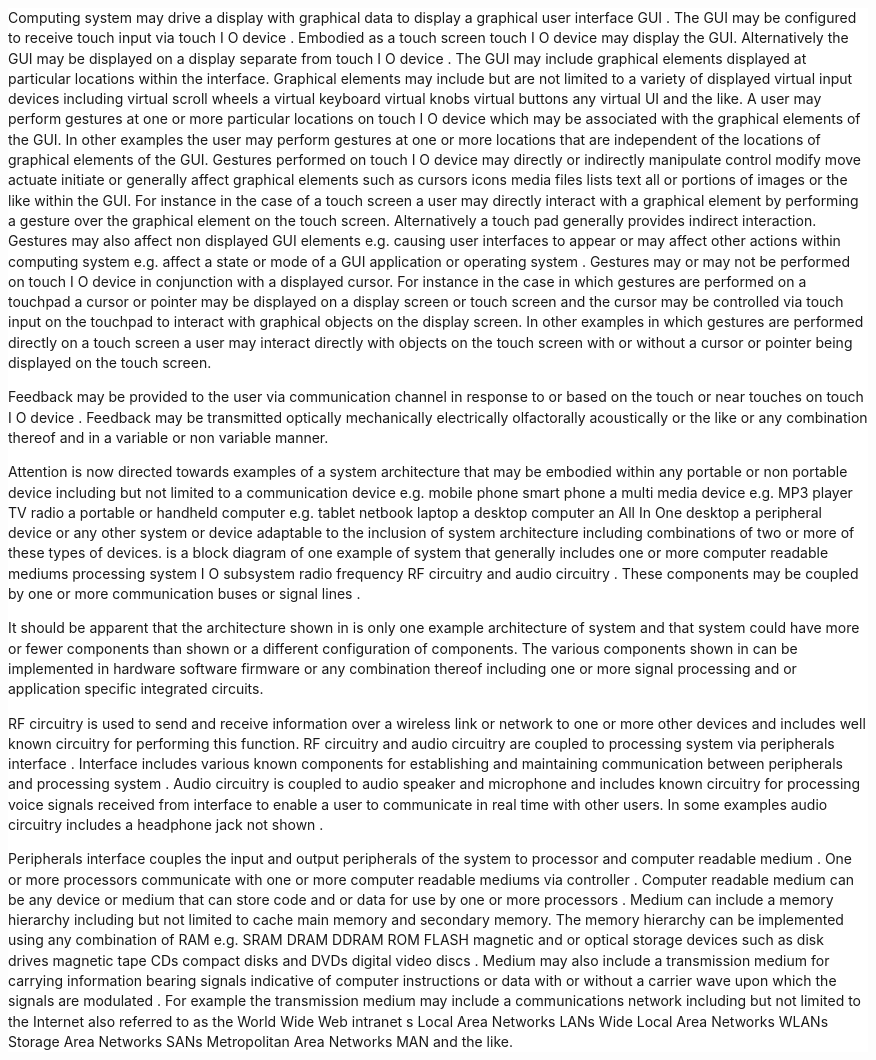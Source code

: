 Computing system may drive a display with graphical data to display a graphical user interface GUI . The GUI may be configured to receive touch input via touch I O device . Embodied as a touch screen touch I O device may display the GUI. Alternatively the GUI may be displayed on a display separate from touch I O device . The GUI may include graphical elements displayed at particular locations within the interface. Graphical elements may include but are not limited to a variety of displayed virtual input devices including virtual scroll wheels a virtual keyboard virtual knobs virtual buttons any virtual UI and the like. A user may perform gestures at one or more particular locations on touch I O device which may be associated with the graphical elements of the GUI. In other examples the user may perform gestures at one or more locations that are independent of the locations of graphical elements of the GUI. Gestures performed on touch I O device may directly or indirectly manipulate control modify move actuate initiate or generally affect graphical elements such as cursors icons media files lists text all or portions of images or the like within the GUI. For instance in the case of a touch screen a user may directly interact with a graphical element by performing a gesture over the graphical element on the touch screen. Alternatively a touch pad generally provides indirect interaction. Gestures may also affect non displayed GUI elements e.g. causing user interfaces to appear or may affect other actions within computing system e.g. affect a state or mode of a GUI application or operating system . Gestures may or may not be performed on touch I O device in conjunction with a displayed cursor. For instance in the case in which gestures are performed on a touchpad a cursor or pointer may be displayed on a display screen or touch screen and the cursor may be controlled via touch input on the touchpad to interact with graphical objects on the display screen. In other examples in which gestures are performed directly on a touch screen a user may interact directly with objects on the touch screen with or without a cursor or pointer being displayed on the touch screen.

Feedback may be provided to the user via communication channel in response to or based on the touch or near touches on touch I O device . Feedback may be transmitted optically mechanically electrically olfactorally acoustically or the like or any combination thereof and in a variable or non variable manner.

Attention is now directed towards examples of a system architecture that may be embodied within any portable or non portable device including but not limited to a communication device e.g. mobile phone smart phone a multi media device e.g. MP3 player TV radio a portable or handheld computer e.g. tablet netbook laptop a desktop computer an All In One desktop a peripheral device or any other system or device adaptable to the inclusion of system architecture including combinations of two or more of these types of devices. is a block diagram of one example of system that generally includes one or more computer readable mediums processing system I O subsystem radio frequency RF circuitry and audio circuitry . These components may be coupled by one or more communication buses or signal lines .

It should be apparent that the architecture shown in is only one example architecture of system and that system could have more or fewer components than shown or a different configuration of components. The various components shown in can be implemented in hardware software firmware or any combination thereof including one or more signal processing and or application specific integrated circuits.

RF circuitry is used to send and receive information over a wireless link or network to one or more other devices and includes well known circuitry for performing this function. RF circuitry and audio circuitry are coupled to processing system via peripherals interface . Interface includes various known components for establishing and maintaining communication between peripherals and processing system . Audio circuitry is coupled to audio speaker and microphone and includes known circuitry for processing voice signals received from interface to enable a user to communicate in real time with other users. In some examples audio circuitry includes a headphone jack not shown .

Peripherals interface couples the input and output peripherals of the system to processor and computer readable medium . One or more processors communicate with one or more computer readable mediums via controller . Computer readable medium can be any device or medium that can store code and or data for use by one or more processors . Medium can include a memory hierarchy including but not limited to cache main memory and secondary memory. The memory hierarchy can be implemented using any combination of RAM e.g. SRAM DRAM DDRAM ROM FLASH magnetic and or optical storage devices such as disk drives magnetic tape CDs compact disks and DVDs digital video discs . Medium may also include a transmission medium for carrying information bearing signals indicative of computer instructions or data with or without a carrier wave upon which the signals are modulated . For example the transmission medium may include a communications network including but not limited to the Internet also referred to as the World Wide Web intranet s Local Area Networks LANs Wide Local Area Networks WLANs Storage Area Networks SANs Metropolitan Area Networks MAN and the like.
